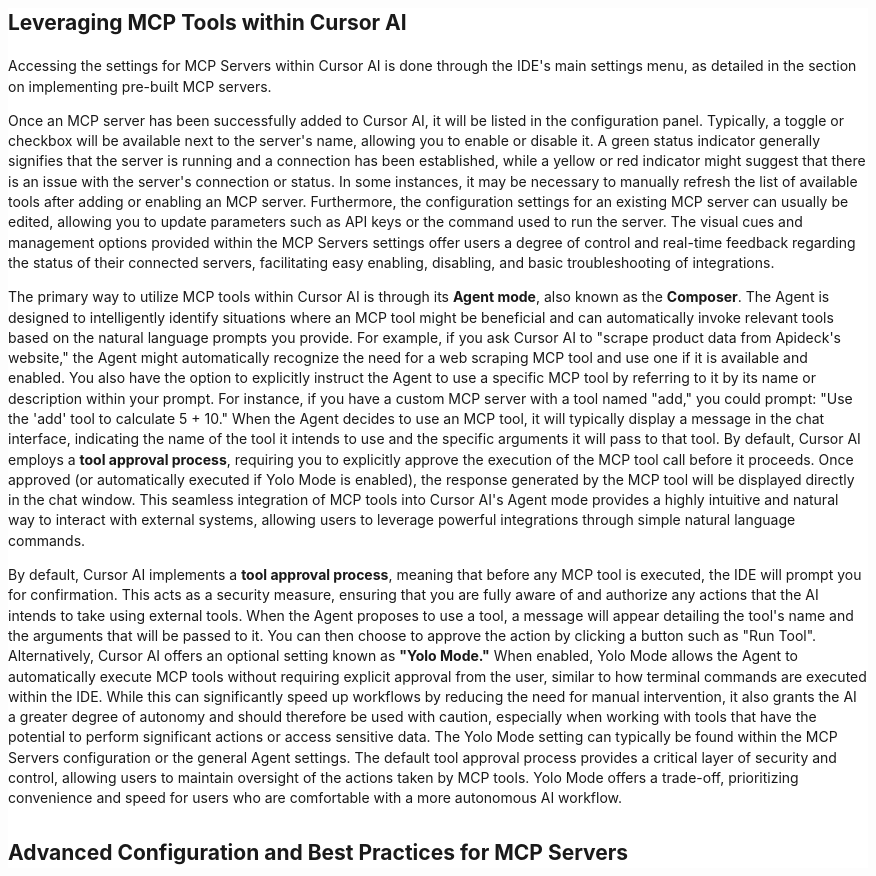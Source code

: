 ## Leveraging MCP Tools within Cursor AI

Accessing the settings for MCP Servers within Cursor AI is done through the IDE's main settings menu, as detailed in the section on implementing pre-built MCP servers.

Once an MCP server has been successfully added to Cursor AI, it will be listed in the configuration panel. Typically, a toggle or checkbox will be available next to the server's name, allowing you to enable or disable it. A green status indicator generally signifies that the server is running and a connection has been established, while a yellow or red indicator might suggest that there is an issue with the server's connection or status. In some instances, it may be necessary to manually refresh the list of available tools after adding or enabling an MCP server. Furthermore, the configuration settings for an existing MCP server can usually be edited, allowing you to update parameters such as API keys or the command used to run the server. The visual cues and management options provided within the MCP Servers settings offer users a degree of control and real-time feedback regarding the status of their connected servers, facilitating easy enabling, disabling, and basic troubleshooting of integrations.

The primary way to utilize MCP tools within Cursor AI is through its **Agent mode**, also known as the **Composer**. The Agent is designed to intelligently identify situations where an MCP tool might be beneficial and can automatically invoke relevant tools based on the natural language prompts you provide. For example, if you ask Cursor AI to "scrape product data from Apideck's website," the Agent might automatically recognize the need for a web scraping MCP tool and use one if it is available and enabled. You also have the option to explicitly instruct the Agent to use a specific MCP tool by referring to it by its name or description within your prompt. For instance, if you have a custom MCP server with a tool named "add," you could prompt: "Use the 'add' tool to calculate 5 + 10." When the Agent decides to use an MCP tool, it will typically display a message in the chat interface, indicating the name of the tool it intends to use and the specific arguments it will pass to that tool. By default, Cursor AI employs a **tool approval process**, requiring you to explicitly approve the execution of the MCP tool call before it proceeds. Once approved (or automatically executed if Yolo Mode is enabled), the response generated by the MCP tool will be displayed directly in the chat window. This seamless integration of MCP tools into Cursor AI's Agent mode provides a highly intuitive and natural way to interact with external systems, allowing users to leverage powerful integrations through simple natural language commands.

By default, Cursor AI implements a **tool approval process**, meaning that before any MCP tool is executed, the IDE will prompt you for confirmation. This acts as a security measure, ensuring that you are fully aware of and authorize any actions that the AI intends to take using external tools. When the Agent proposes to use a tool, a message will appear detailing the tool's name and the arguments that will be passed to it. You can then choose to approve the action by clicking a button such as "Run Tool". Alternatively, Cursor AI offers an optional setting known as **"Yolo Mode."** When enabled, Yolo Mode allows the Agent to automatically execute MCP tools without requiring explicit approval from the user, similar to how terminal commands are executed within the IDE. While this can significantly speed up workflows by reducing the need for manual intervention, it also grants the AI a greater degree of autonomy and should therefore be used with caution, especially when working with tools that have the potential to perform significant actions or access sensitive data. The Yolo Mode setting can typically be found within the MCP Servers configuration or the general Agent settings. The default tool approval process provides a critical layer of security and control, allowing users to maintain oversight of the actions taken by MCP tools. Yolo Mode offers a trade-off, prioritizing convenience and speed for users who are comfortable with a more autonomous AI workflow.

## Advanced Configuration and Best Practices for MCP Servers
